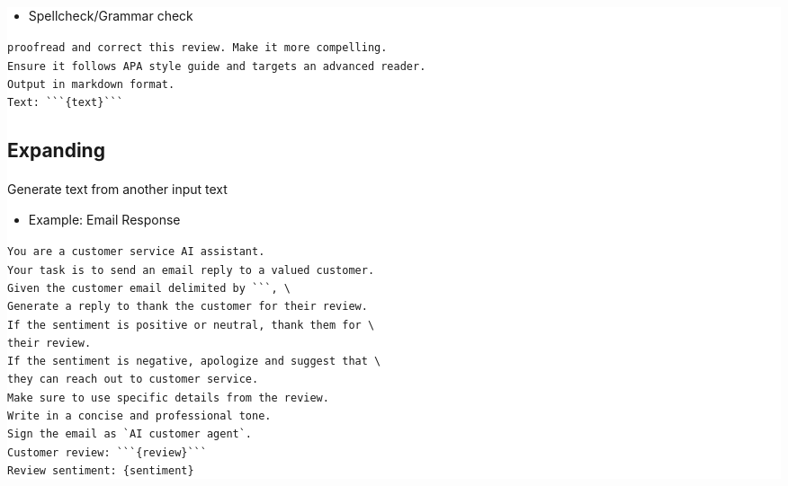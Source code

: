 - Spellcheck/Grammar check

````text
proofread and correct this review. Make it more compelling.
Ensure it follows APA style guide and targets an advanced reader.
Output in markdown format.
Text: ```{text}```
````

## Expanding

Generate text from another input text

- Example: Email Response

````text
You are a customer service AI assistant.
Your task is to send an email reply to a valued customer.
Given the customer email delimited by ```, \
Generate a reply to thank the customer for their review.
If the sentiment is positive or neutral, thank them for \
their review.
If the sentiment is negative, apologize and suggest that \
they can reach out to customer service.
Make sure to use specific details from the review.
Write in a concise and professional tone.
Sign the email as `AI customer agent`.
Customer review: ```{review}```
Review sentiment: {sentiment}
````
